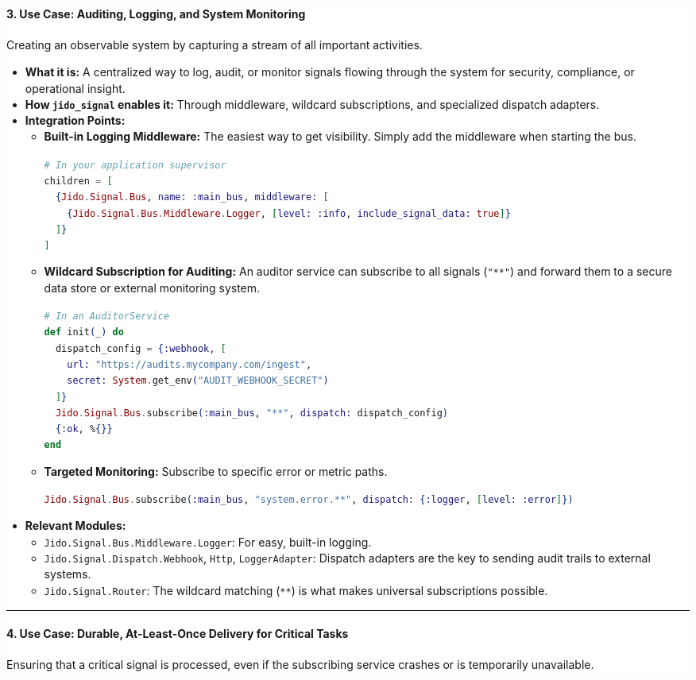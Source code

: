 #### 3. Use Case: Auditing, Logging, and System Monitoring

Creating an observable system by capturing a stream of all important activities.

*   **What it is:** A centralized way to log, audit, or monitor signals flowing through the system for security, compliance, or operational insight.
*   **How `jido_signal` enables it:** Through middleware, wildcard subscriptions, and specialized dispatch adapters.
*   **Integration Points:**
    *   **Built-in Logging Middleware:** The easiest way to get visibility. Simply add the middleware when starting the bus.
        ```elixir
        # In your application supervisor
        children = [
          {Jido.Signal.Bus, name: :main_bus, middleware: [
            {Jido.Signal.Bus.Middleware.Logger, [level: :info, include_signal_data: true]}
          ]}
        ]
        ```
    *   **Wildcard Subscription for Auditing:** An auditor service can subscribe to all signals (`"**"`) and forward them to a secure data store or external monitoring system.
        ```elixir
        # In an AuditorService
        def init(_) do
          dispatch_config = {:webhook, [
            url: "https://audits.mycompany.com/ingest",
            secret: System.get_env("AUDIT_WEBHOOK_SECRET")
          ]}
          Jido.Signal.Bus.subscribe(:main_bus, "**", dispatch: dispatch_config)
          {:ok, %{}}
        end
        ```
    *   **Targeted Monitoring:** Subscribe to specific error or metric paths.
        ```elixir
        Jido.Signal.Bus.subscribe(:main_bus, "system.error.**", dispatch: {:logger, [level: :error]})
        ```
*   **Relevant Modules:**
    *   `Jido.Signal.Bus.Middleware.Logger`: For easy, built-in logging.
    *   `Jido.Signal.Dispatch.Webhook`, `Http`, `LoggerAdapter`: Dispatch adapters are the key to sending audit trails to external systems.
    *   `Jido.Signal.Router`: The wildcard matching (`**`) is what makes universal subscriptions possible.

---

#### 4. Use Case: Durable, At-Least-Once Delivery for Critical Tasks

Ensuring that a critical signal is processed, even if the subscribing service crashes or is temporarily unavailable.
